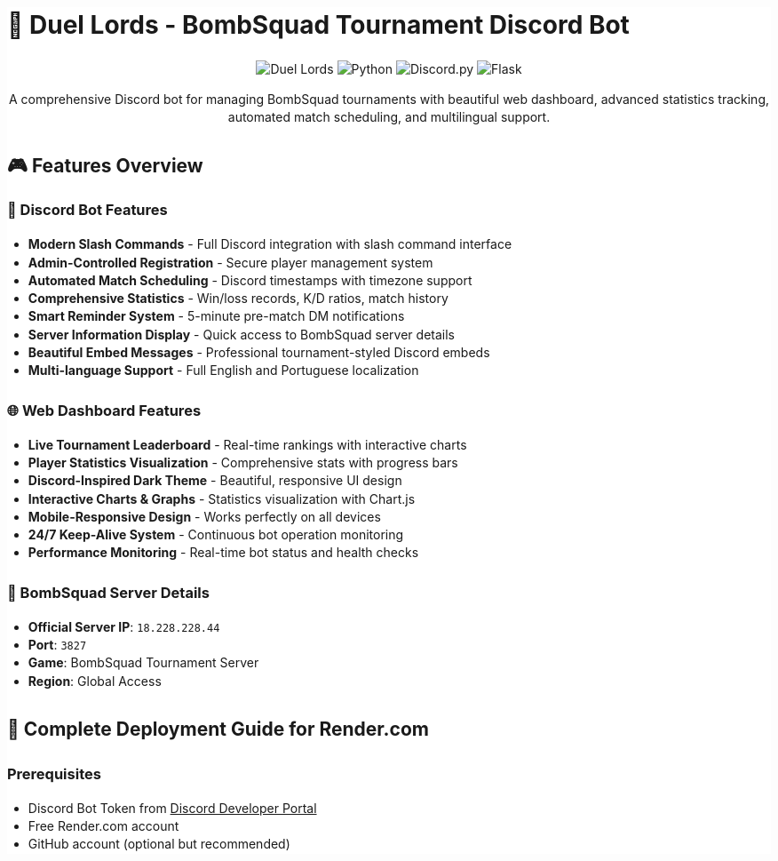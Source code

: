 # 👑 Duel Lords - BombSquad Tournament Discord Bot

<div align="center">

![Duel Lords](https://img.shields.io/badge/Duel%20Lords-Tournament%20Bot-7289da?style=for-the-badge&logo=discord)
![Python](https://img.shields.io/badge/Python-3.11+-3776ab?style=for-the-badge&logo=python)
![Discord.py](https://img.shields.io/badge/Discord.py-2.3+-7289da?style=for-the-badge&logo=discord)
![Flask](https://img.shields.io/badge/Flask-Web%20Dashboard-000000?style=for-the-badge&logo=flask)

A comprehensive Discord bot for managing BombSquad tournaments with beautiful web dashboard, advanced statistics tracking, automated match scheduling, and multilingual support.

</div>

## 🎮 Features Overview

### 🤖 Discord Bot Features
- **Modern Slash Commands** - Full Discord integration with slash command interface
- **Admin-Controlled Registration** - Secure player management system
- **Automated Match Scheduling** - Discord timestamps with timezone support
- **Comprehensive Statistics** - Win/loss records, K/D ratios, match history
- **Smart Reminder System** - 5-minute pre-match DM notifications
- **Server Information Display** - Quick access to BombSquad server details
- **Beautiful Embed Messages** - Professional tournament-styled Discord embeds
- **Multi-language Support** - Full English and Portuguese localization

### 🌐 Web Dashboard Features
- **Live Tournament Leaderboard** - Real-time rankings with interactive charts
- **Player Statistics Visualization** - Comprehensive stats with progress bars
- **Discord-Inspired Dark Theme** - Beautiful, responsive UI design
- **Interactive Charts & Graphs** - Statistics visualization with Chart.js
- **Mobile-Responsive Design** - Works perfectly on all devices
- **24/7 Keep-Alive System** - Continuous bot operation monitoring
- **Performance Monitoring** - Real-time bot status and health checks

### 🎯 BombSquad Server Details
- **Official Server IP**: `18.228.228.44`
- **Port**: `3827`
- **Game**: BombSquad Tournament Server
- **Region**: Global Access

## 🚀 Complete Deployment Guide for Render.com

### Prerequisites
- Discord Bot Token from [Discord Developer Portal](https://discord.com/developers/applications)
- Free Render.com account
- GitHub account (optional but recommended)
